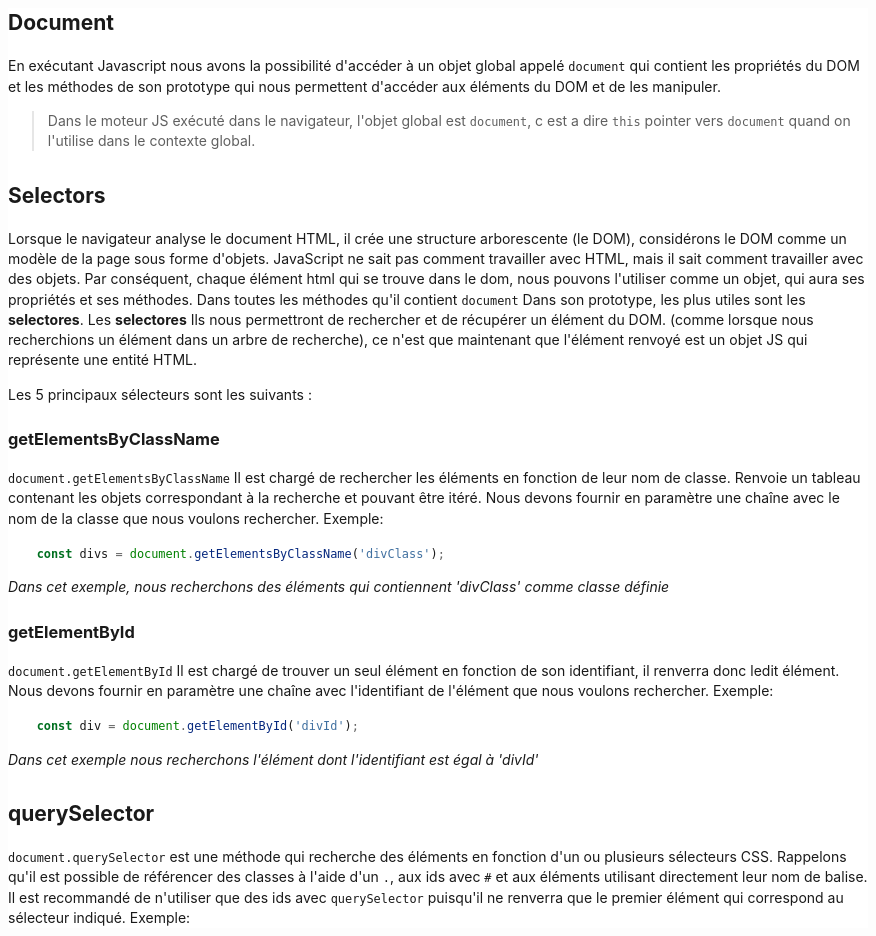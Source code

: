## Document

En exécutant Javascript nous avons la possibilité d'accéder à un objet global appelé `document` qui contient les propriétés du DOM et les méthodes de son prototype qui nous permettent d'accéder aux éléments du DOM et de les manipuler.

>Dans le moteur JS exécuté dans le navigateur, l'objet global est `document`, c est a dire `this` pointer vers `document` quand on l'utilise dans le contexte global.

## Selectors

Lorsque le navigateur analyse le document HTML, il crée une structure arborescente (le DOM), considérons le DOM comme un modèle de la page sous forme d'objets. JavaScript ne sait pas comment travailler avec HTML, mais il sait comment travailler avec des objets. Par conséquent, chaque élément html qui se trouve dans le dom, nous pouvons l'utiliser comme un objet, qui aura ses propriétés et ses méthodes. Dans toutes les méthodes qu'il contient `document` Dans son prototype, les plus utiles sont les **selectores**. Les **selectores** Ils nous permettront de rechercher et de récupérer un élément du DOM. (comme lorsque nous recherchions un élément dans un arbre de recherche), ce n'est que maintenant que l'élément renvoyé est un objet JS qui représente une entité HTML.

Les 5 principaux sélecteurs sont les suivants :

### getElementsByClassName

`document.getElementsByClassName` Il est chargé de rechercher les éléments en fonction de leur nom de classe. Renvoie un tableau contenant les objets correspondant à la recherche et pouvant être itéré. Nous devons fournir en paramètre une chaîne avec le nom de la classe que nous voulons rechercher. Exemple:

```javascript
    const divs = document.getElementsByClassName('divClass');
```
*Dans cet exemple, nous recherchons des éléments qui contiennent 'divClass' comme classe définie*

### getElementById

`document.getElementById` Il est chargé de trouver un seul élément en fonction de son identifiant, il renverra donc ledit élément. Nous devons fournir en paramètre une chaîne avec l'identifiant de l'élément que nous voulons rechercher. Exemple:
```javascript
    const div = document.getElementById('divId');
```

*Dans cet exemple nous recherchons l'élément dont l'identifiant est égal à 'divId'*

## querySelector

`document.querySelector` est une méthode qui recherche des éléments en fonction d'un ou plusieurs sélecteurs CSS. Rappelons qu'il est possible de référencer des classes à l'aide d'un `.`, aux ids avec `#` et aux éléments utilisant directement leur nom de balise. Il est recommandé de n'utiliser que des ids avec `querySelector` puisqu'il ne renverra que le premier élément qui correspond au sélecteur indiqué. Exemple:
